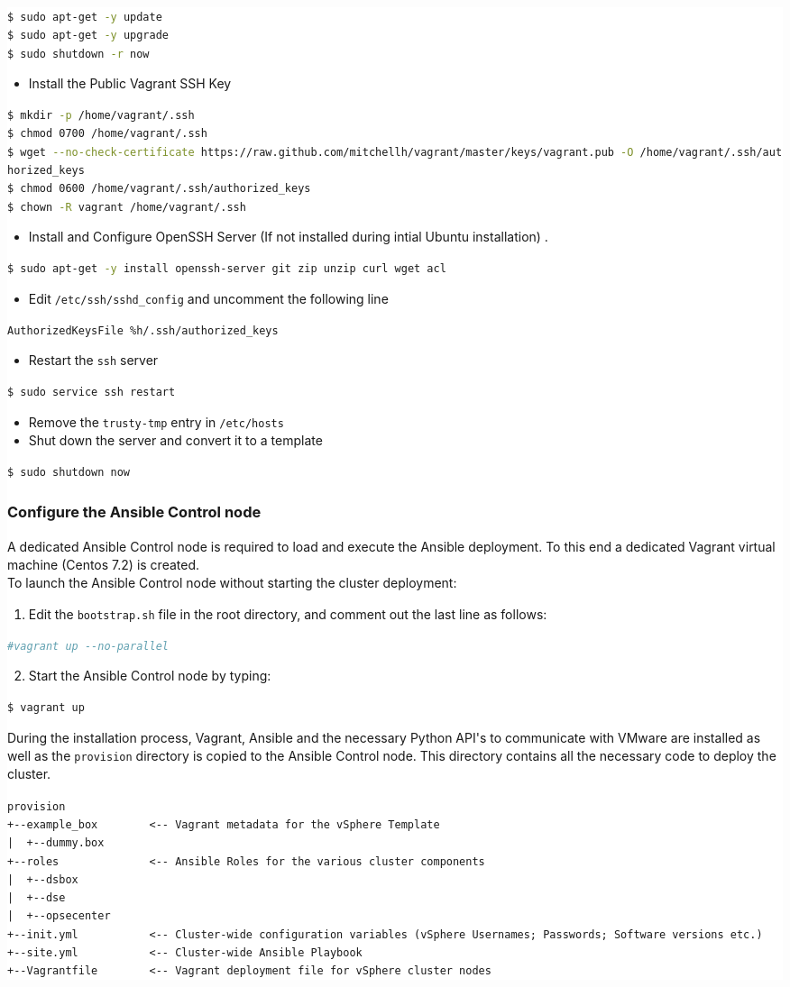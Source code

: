 ```sh
$ sudo apt-get -y update
$ sudo apt-get -y upgrade
$ sudo shutdown -r now
```
- Install the Public Vagrant SSH Key
```sh
$ mkdir -p /home/vagrant/.ssh
$ chmod 0700 /home/vagrant/.ssh
$ wget --no-check-certificate https://raw.github.com/mitchellh/vagrant/master/keys/vagrant.pub -O /home/vagrant/.ssh/authorized_keys
$ chmod 0600 /home/vagrant/.ssh/authorized_keys
$ chown -R vagrant /home/vagrant/.ssh
```
- Install and Configure OpenSSH Server (If not installed during intial Ubuntu installation)
.
```sh
$ sudo apt-get -y install openssh-server git zip unzip curl wget acl
```
- Edit `/etc/ssh/sshd_config` and uncomment the following line
```sh
AuthorizedKeysFile %h/.ssh/authorized_keys
```
- Restart the `ssh` server
```sh
$ sudo service ssh restart
```
- Remove the `trusty-tmp` entry in `/etc/hosts`
- Shut down the server and convert it to a template
```sh
$ sudo shutdown now
```

### Configure the Ansible Control node
A dedicated Ansible Control node is required to load and execute the Ansible deployment. To this end a dedicated Vagrant virtual machine (Centos 7.2) is created.  
To launch the Ansible Control node without starting the cluster deployment:

1. Edit the `bootstrap.sh` file in the root directory, and comment out the last line as follows:
```sh
#vagrant up --no-parallel
```
2. Start the Ansible Control node by typing:
```sh
$ vagrant up
```

During the installation process, Vagrant, Ansible and the necessary Python API's to communicate with VMware are installed as well as the `provision` directory is copied to the Ansible Control node. This directory contains all the necessary code to deploy the cluster. 

```
provision
+--example_box        <-- Vagrant metadata for the vSphere Template
|  +--dummy.box
+--roles              <-- Ansible Roles for the various cluster components
|  +--dsbox
|  +--dse
|  +--opsecenter
+--init.yml           <-- Cluster-wide configuration variables (vSphere Usernames; Passwords; Software versions etc.)
+--site.yml           <-- Cluster-wide Ansible Playbook
+--Vagrantfile        <-- Vagrant deployment file for vSphere cluster nodes
```
